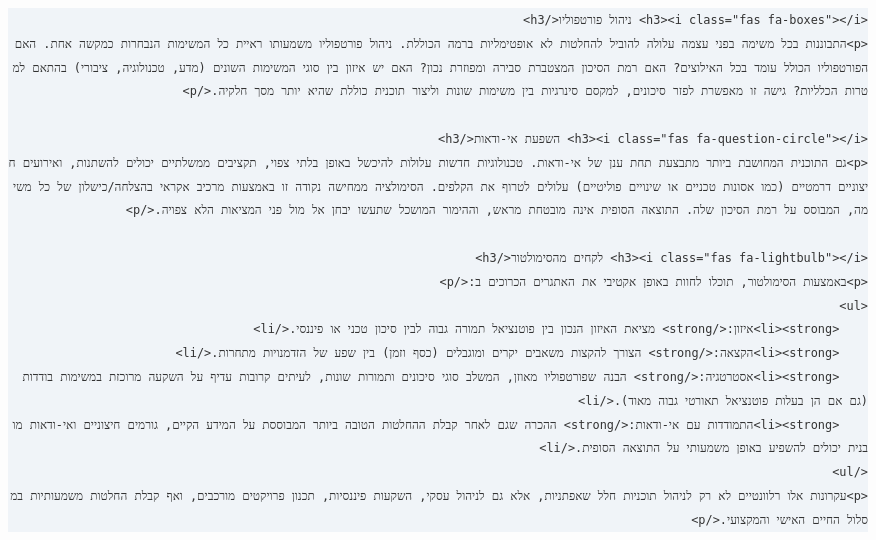     <h3><i class="fas fa-boxes"></i> ניהול פורטפוליו</h3>
    <p>התבוננות בכל משימה בפני עצמה עלולה להוביל להחלטות לא אופטימליות ברמה הכוללת. ניהול פורטפוליו משמעותו ראיית כל המשימות הנבחרות כמקשה אחת. האם הפורטפוליו הכולל עומד בכל האילוצים? האם רמת הסיכון המצטברת סבירה ומפוזרת נכון? האם יש איזון בין סוגי המשימות השונים (מדע, טכנולוגיה, ציבורי) בהתאם למטרות הכלליות? גישה זו מאפשרת לפזר סיכונים, למקסם סינרגיות בין משימות שונות וליצור תוכנית כוללת שהיא יותר מסך חלקיה.</p>

    <h3><i class="fas fa-question-circle"></i> השפעת אי-ודאות</h3>
    <p>גם התוכנית המחושבת ביותר מתבצעת תחת ענן של אי-ודאות. טכנולוגיות חדשות עלולות להיכשל באופן בלתי צפוי, תקציבים ממשלתיים יכולים להשתנות, ואירועים חיצוניים דרמטיים (כמו אסונות טכניים או שינויים פוליטיים) עלולים לטרוף את הקלפים. הסימולציה ממחישה נקודה זו באמצעות מרכיב אקראי בהצלחה/כישלון של כל משימה, המבוסס על רמת הסיכון שלה. התוצאה הסופית אינה מובטחת מראש, וההימור המושכל שתעשו יבחן אל מול פני המציאות הלא צפויה.</p>

    <h3><i class="fas fa-lightbulb"></i> לקחים מהסימולטור</h3>
    <p>באמצעות הסימולטור, תוכלו לחוות באופן אקטיבי את האתגרים הכרוכים ב:</p>
    <ul>
        <li><strong>איזון:</strong> מציאת האיזון הנכון בין פוטנציאל תמורה גבוה לבין סיכון טכני או פיננסי.</li>
        <li><strong>הקצאה:</strong> הצורך להקצות משאבים יקרים ומוגבלים (כסף וזמן) בין שפע של הזדמנויות מתחרות.</li>
        <li><strong>אסטרטגיה:</strong> הבנה שפורטפוליו מאוזן, המשלב סוגי סיכונים ותמורות שונות, לעיתים קרובות עדיף על השקעה מרוכזת במשימות בודדות (גם אם הן בעלות פוטנציאל תאורטי גבוה מאוד).</li>
        <li><strong>התמודדות עם אי-ודאות:</strong> ההכרה שגם לאחר קבלת ההחלטות הטובה ביותר המבוססת על המידע הקיים, גורמים חיצוניים ואי-ודאות מובנית יכולים להשפיע באופן משמעותי על התוצאה הסופית.</li>
    </ul>
    <p>עקרונות אלו רלוונטיים לא רק לניהול תוכניות חלל שאפתניות, אלא גם לניהול עסקי, השקעות פיננסיות, תכנון פרויקטים מורכבים, ואף קבלת החלטות משמעותיות במסלול החיים האישי והמקצועי.</p>
</div>

<style>
    /* Importing a font for better aesthetics */
     @import url('https://fonts.googleapis.com/css2?family=Heebo:wght@300;400;700&display=swap');
     /* Font Awesome for icons (basic CDN) */
     @import url('https://cdnjs.cloudflare.com/ajax/libs/font-awesome/5.15.3/css/all.min.css');


    :root {
        --primary-color: #0056b3; /* Darker blue */
        --secondary-color: #e9f7ff; /* Light blue for boxes */
        --text-color: #333;
        --bg-color: #f0f4f8; /* Lighter background */
        --border-color: #ccc;
        --header-bg: #003366; /* Even darker blue */
        --success-color: #28a745; /* Green */
        --warning-color: #ffc107; /* Yellow/Orange */
        --error-color: #dc3545; /* Red */
        --risk-low: #28a745;
        --risk-medium: #ffc107;
        --risk-high: #dc3545;
    }

    body {
        font-family: 'Heebo', sans-serif;
        line-height: 1.7;
        margin: 0;
        padding: 20px;
        background-color: var(--bg-color);
        color: var(--text-color);
        direction: rtl;
        text-align: right;
        overflow-x: hidden; /* Prevent horizontal scroll */
    }
